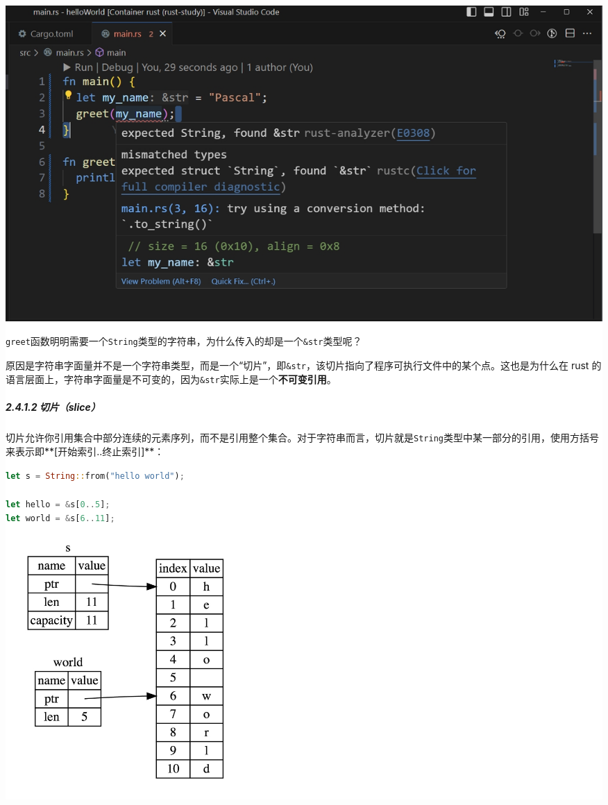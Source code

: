 ![2-6.png](./images/2-6.png)

`greet`函数明明需要一个`String`类型的字符串，为什么传入的却是一个`&str`类型呢？

原因是字符串字面量并不是一个字符串类型，而是一个“切片”，即`&str`，该切片指向了程序可执行文件中的某个点。这也是为什么在 rust 的语言层面上，字符串字面量是不可变的，因为`&str`实际上是一个**不可变引用**。

##### 2.4.1.2 切片（slice）

切片允许你引用集合中部分连续的元素序列，而不是引用整个集合。对于字符串而言，切片就是`String`类型中某一部分的引用，使用方括号来表示即**[开始索引..终止索引]**：

```rust
let s = String::from("hello world");

let hello = &s[0..5];
let world = &s[6..11];
```

![2-7.png](./images/2-7.png)
